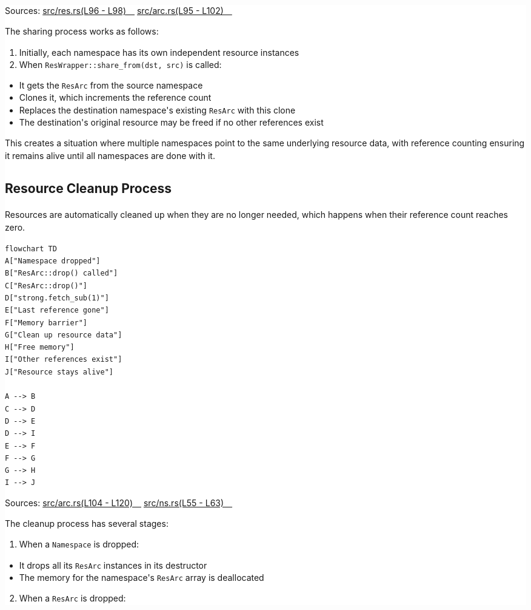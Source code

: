 Sources: [src/res.rs(L96 - L98)&emsp;](https://github.com/Starry-OS/axns/blob/622a680e/src/res.rs#L96-L98) [src/arc.rs(L95 - L102)&emsp;](https://github.com/Starry-OS/axns/blob/622a680e/src/arc.rs#L95-L102)

The sharing process works as follows:

1. Initially, each namespace has its own independent resource instances
2. When `ResWrapper::share_from(dst, src)` is called:
* It gets the `ResArc` from the source namespace
* Clones it, which increments the reference count
* Replaces the destination namespace's existing `ResArc` with this clone
* The destination's original resource may be freed if no other references exist

This creates a situation where multiple namespaces point to the same underlying resource data, with reference counting ensuring it remains alive until all namespaces are done with it.

## Resource Cleanup Process

Resources are automatically cleaned up when they are no longer needed, which happens when their reference count reaches zero.

```mermaid
flowchart TD
A["Namespace dropped"]
B["ResArc::drop() called"]
C["ResArc::drop()"]
D["strong.fetch_sub(1)"]
E["Last reference gone"]
F["Memory barrier"]
G["Clean up resource data"]
H["Free memory"]
I["Other references exist"]
J["Resource stays alive"]

A --> B
C --> D
D --> E
D --> I
E --> F
F --> G
G --> H
I --> J
```

Sources: [src/arc.rs(L104 - L120)&emsp;](https://github.com/Starry-OS/axns/blob/622a680e/src/arc.rs#L104-L120) [src/ns.rs(L55 - L63)&emsp;](https://github.com/Starry-OS/axns/blob/622a680e/src/ns.rs#L55-L63)

The cleanup process has several stages:

1. When a `Namespace` is dropped:

* It drops all its `ResArc` instances in its destructor
* The memory for the namespace's `ResArc` array is deallocated
2. When a `ResArc` is dropped:
